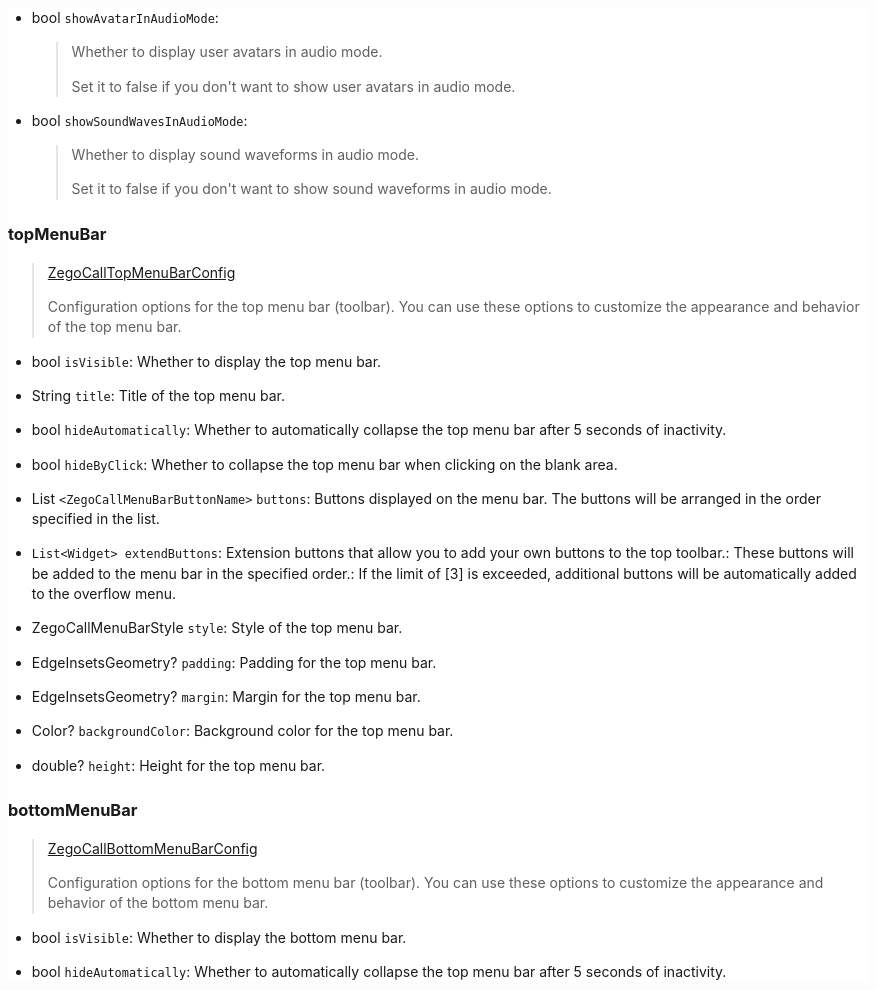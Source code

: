 - bool `showAvatarInAudioMode`:

  > Whether to display user avatars in audio mode.
  >
  > Set it to false if you don't want to show user avatars in audio mode.
  >
  
- bool `showSoundWavesInAudioMode`:

  > Whether to display sound waveforms in audio mode.
  >
  > Set it to false if you don't want to show sound waveforms in audio mode.
  >

### topMenuBar

> [ZegoCallTopMenuBarConfig](https://pub.dev/documentation/zego_uikit_prebuilt_call/latest/zego_uikit_prebuilt_call/ZegoCallTopMenuBarConfig-class.html)
>
> Configuration options for the top menu bar (toolbar).
> You can use these options to customize the appearance and behavior of the top menu bar.

- bool `isVisible`: Whether to display the top menu bar.
  
- String `title`: Title of the top menu bar.
  
- bool `hideAutomatically`: Whether to automatically collapse the top menu bar after 5 seconds of inactivity.
  
- bool `hideByClick`: Whether to collapse the top menu bar when clicking on the blank area.
  
- List `<ZegoCallMenuBarButtonName>` `buttons`: Buttons displayed on the menu bar. The buttons will be arranged in the order specified in the list.
  
- `List<Widget> extendButtons`: Extension buttons that allow you to add your own buttons to the top toolbar.: These buttons will be added to the menu bar in the specified order.: If the limit of [3] is exceeded, additional buttons will be automatically added to the overflow menu.
  
- ZegoCallMenuBarStyle `style`: Style of the top menu bar.
  
- EdgeInsetsGeometry? `padding`: Padding for the top menu bar.
  
- EdgeInsetsGeometry? `margin`: Margin for the top menu bar.
  
- Color? `backgroundColor`: Background color for the top menu bar.
  
- double? `height`: Height for the top menu bar.

### bottomMenuBar

> [ZegoCallBottomMenuBarConfig](https://pub.dev/documentation/zego_uikit_prebuilt_call/latest/zego_uikit_prebuilt_call/ZegoCallBottomMenuBarConfig-class.html)
>
> Configuration options for the bottom menu bar (toolbar).
> You can use these options to customize the appearance and behavior of the bottom menu bar.

- bool `isVisible`: Whether to display the bottom menu bar.
  
- bool `hideAutomatically`: Whether to automatically collapse the top menu bar after 5 seconds of inactivity.
  